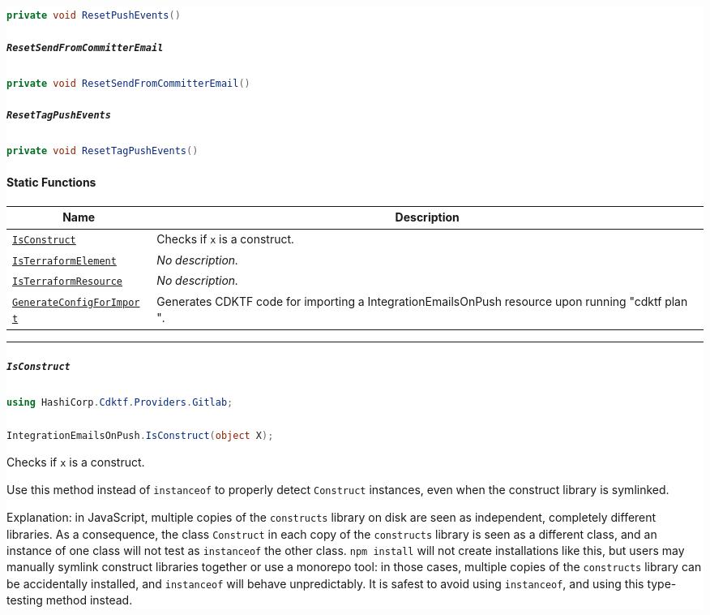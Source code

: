 ```csharp
private void ResetPushEvents()
```

##### `ResetSendFromCommitterEmail` <a name="ResetSendFromCommitterEmail" id="@cdktf/provider-gitlab.integrationEmailsOnPush.IntegrationEmailsOnPush.resetSendFromCommitterEmail"></a>

```csharp
private void ResetSendFromCommitterEmail()
```

##### `ResetTagPushEvents` <a name="ResetTagPushEvents" id="@cdktf/provider-gitlab.integrationEmailsOnPush.IntegrationEmailsOnPush.resetTagPushEvents"></a>

```csharp
private void ResetTagPushEvents()
```

#### Static Functions <a name="Static Functions" id="Static Functions"></a>

| **Name** | **Description** |
| --- | --- |
| <code><a href="#@cdktf/provider-gitlab.integrationEmailsOnPush.IntegrationEmailsOnPush.isConstruct">IsConstruct</a></code> | Checks if `x` is a construct. |
| <code><a href="#@cdktf/provider-gitlab.integrationEmailsOnPush.IntegrationEmailsOnPush.isTerraformElement">IsTerraformElement</a></code> | *No description.* |
| <code><a href="#@cdktf/provider-gitlab.integrationEmailsOnPush.IntegrationEmailsOnPush.isTerraformResource">IsTerraformResource</a></code> | *No description.* |
| <code><a href="#@cdktf/provider-gitlab.integrationEmailsOnPush.IntegrationEmailsOnPush.generateConfigForImport">GenerateConfigForImport</a></code> | Generates CDKTF code for importing a IntegrationEmailsOnPush resource upon running "cdktf plan <stack-name>". |

---

##### `IsConstruct` <a name="IsConstruct" id="@cdktf/provider-gitlab.integrationEmailsOnPush.IntegrationEmailsOnPush.isConstruct"></a>

```csharp
using HashiCorp.Cdktf.Providers.Gitlab;

IntegrationEmailsOnPush.IsConstruct(object X);
```

Checks if `x` is a construct.

Use this method instead of `instanceof` to properly detect `Construct`
instances, even when the construct library is symlinked.

Explanation: in JavaScript, multiple copies of the `constructs` library on
disk are seen as independent, completely different libraries. As a
consequence, the class `Construct` in each copy of the `constructs` library
is seen as a different class, and an instance of one class will not test as
`instanceof` the other class. `npm install` will not create installations
like this, but users may manually symlink construct libraries together or
use a monorepo tool: in those cases, multiple copies of the `constructs`
library can be accidentally installed, and `instanceof` will behave
unpredictably. It is safest to avoid using `instanceof`, and using
this type-testing method instead.
